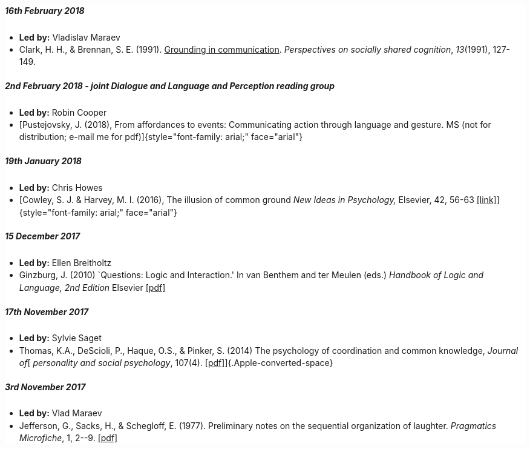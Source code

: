 ##### 16th February 2018

-   **Led** **by:** Vladislav Maraev
-   Clark, H. H., & Brennan, S. E. (1991). [Grounding in
    communication](http://www.cs.cmu.edu/~illah/CLASSDOCS/Clark91.pdf).
    *Perspectives on socially shared cognition*, *13*(1991), 127-149.

##### 2nd February 2018 - joint Dialogue and Language and Perception reading group

-   **Led by:** Robin Cooper
-   [Pustejovsky, J. (2018), From affordances to events: Communicating
    action through language and gesture. MS (not for distribution;
    e-mail me for pdf)]{style="font-family: arial;" face="arial"}

##### [](https://sites.google.com/site/jonathanginzburgswebsite/publications/questions-hbk-loglang-fin.pdf?attredirects=0)19th January 2018

-   **Led by:** Chris Howes
-   [Cowley, S. J. & Harvey, M. I. (2016), The illusion of common ground
    *New Ideas in Psychology,* Elsevier, 42, 56-63
    [\[link\]](http://www.sciencedirect.com/science/article/pii/S0732118X15000379)]{style="font-family: arial;"
    face="arial"}

##### 15 December 2017

-   **Led by:** Ellen Breitholtz
-   Ginzburg, J. (2010) \`Questions: Logic and Interaction.\' In van
    Benthem and ter Meulen (eds.) *Handbook of Logic and Language, 2nd
    Edition*
    Elsevier [\[pdf\]](https://sites.google.com/site/jonathanginzburgswebsite/publications/questions-hbk-loglang-fin.pdf?attredirects=0)

##### 17th November 2017

-   **Led by:** Sylvie Saget
-   Thomas, K.A., DeScioli, P., Haque, O.S., & Pinker, S. (2014) The
    psychology of coordination and common knowledge, *Journal of*[
    *personality and social psychology*, 107(4).
    [\[pdf\]](https://dash.harvard.edu/bitstream/handle/1/14330738/The%20Psychology%20of%20Common%20Knowledge%20and%20Coordination_Thomas%20DeScioli%20Haque%20%26%20Pinker.pdf?sequence=1)]{.Apple-converted-space}

##### 3rd November 2017

-   **Led by:** Vlad Maraev
-   Jefferson, G., Sacks, H., & Schegloff, E. (1977). Preliminary notes
    on the sequential organization of laughter. *Pragmatics Microfiche*,
    1, 2--9.
    [\[pdf\]](http://www.liso.ucsb.edu/liso_archives/Jefferson/Laughter_Prelim_Notes.pdf)

 
